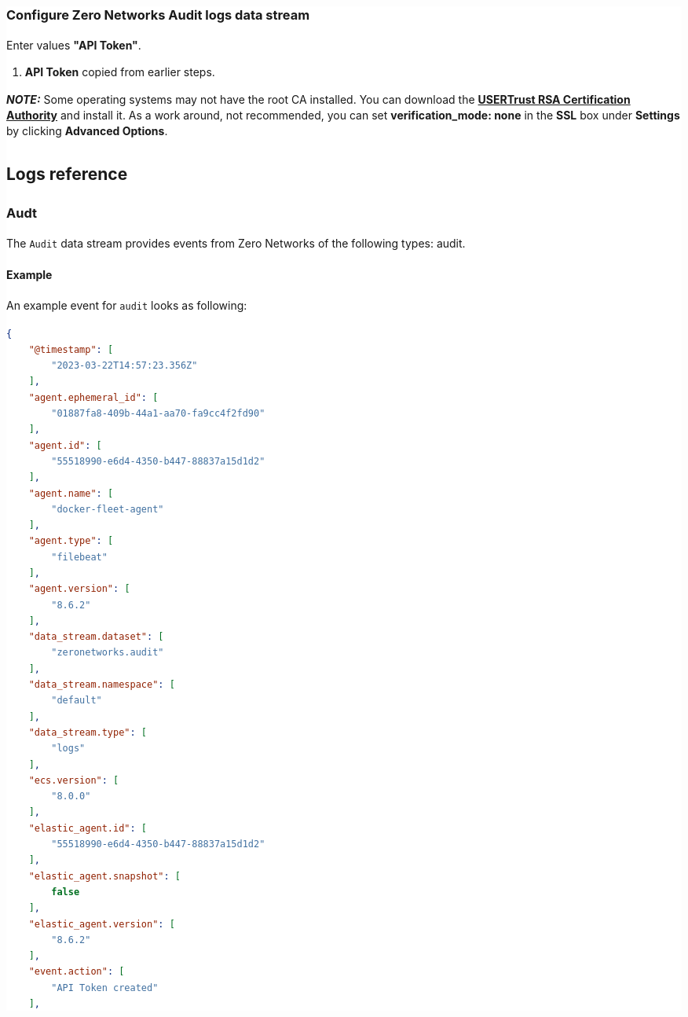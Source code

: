### Configure Zero Networks Audit logs data stream

Enter values **"API Token"**.

1. **API Token** copied from earlier steps.

***NOTE:*** Some operating systems may not have the root CA installed.  You can download the **[USERTrust RSA Certification Authority](https://ssl-tools.net/subjects/cd30d24c343a82ab1f0570158ad7a107762992e9)** and install it. As a work around, not recommended, you can set **verification_mode: none** in the **SSL** box under **Settings** by clicking **Advanced Options**.

## Logs reference

### Audt

The `Audit` data stream provides events from Zero Networks of the following types: audit.

#### Example

An example event for `audit` looks as following:

```json
{
	"@timestamp": [
		"2023-03-22T14:57:23.356Z"
	],
	"agent.ephemeral_id": [
		"01887fa8-409b-44a1-aa70-fa9cc4f2fd90"
	],
	"agent.id": [
		"55518990-e6d4-4350-b447-88837a15d1d2"
	],
	"agent.name": [
		"docker-fleet-agent"
	],
	"agent.type": [
		"filebeat"
	],
	"agent.version": [
		"8.6.2"
	],
	"data_stream.dataset": [
		"zeronetworks.audit"
	],
	"data_stream.namespace": [
		"default"
	],
	"data_stream.type": [
		"logs"
	],
	"ecs.version": [
		"8.0.0"
	],
	"elastic_agent.id": [
		"55518990-e6d4-4350-b447-88837a15d1d2"
	],
	"elastic_agent.snapshot": [
		false
	],
	"elastic_agent.version": [
		"8.6.2"
	],
	"event.action": [
		"API Token created"
	],
```